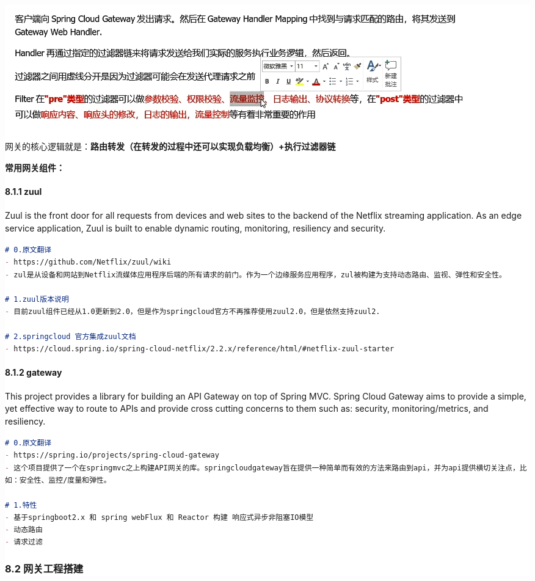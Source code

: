 
![](SpringCloud.assets/Snipaste_2022-05-03_14-34-56.png)

网关的核心逻辑就是：**路由转发（在转发的过程中还可以实现负载均衡）+执行过滤器链**

**常用网关组件：**

#### 8.1.1 zuul

Zuul is the front door for all requests from devices and web sites to the backend of the Netflix streaming application. As an edge service application, Zuul is built to enable dynamic routing, monitoring, resiliency and security.

```markdown
# 0.原文翻译
- https://github.com/Netflix/zuul/wiki
- zul是从设备和网站到Netflix流媒体应用程序后端的所有请求的前门。作为一个边缘服务应用程序，zul被构建为支持动态路由、监视、弹性和安全性。

# 1.zuul版本说明
- 目前zuul组件已经从1.0更新到2.0，但是作为springcloud官方不再推荐使用zuul2.0，但是依然支持zuul2.

# 2.springcloud 官方集成zuul文档
- https://cloud.spring.io/spring-cloud-netflix/2.2.x/reference/html/#netflix-zuul-starter
```

#### 8.1.2 gateway

This project provides a library for building an API Gateway on top of Spring MVC. Spring Cloud Gateway aims to provide a simple, yet effective way to route to APIs and provide cross cutting concerns to them such as: security, monitoring/metrics, and resiliency.

```markdown
# 0.原文翻译
- https://spring.io/projects/spring-cloud-gateway
- 这个项目提供了一个在springmvc之上构建API网关的库。springcloudgateway旨在提供一种简单而有效的方法来路由到api，并为api提供横切关注点，比如：安全性、监控/度量和弹性。

# 1.特性
- 基于springboot2.x 和 spring webFlux 和 Reactor 构建 响应式异步非阻塞IO模型
- 动态路由
- 请求过滤
```

### 8.2 网关工程搭建
